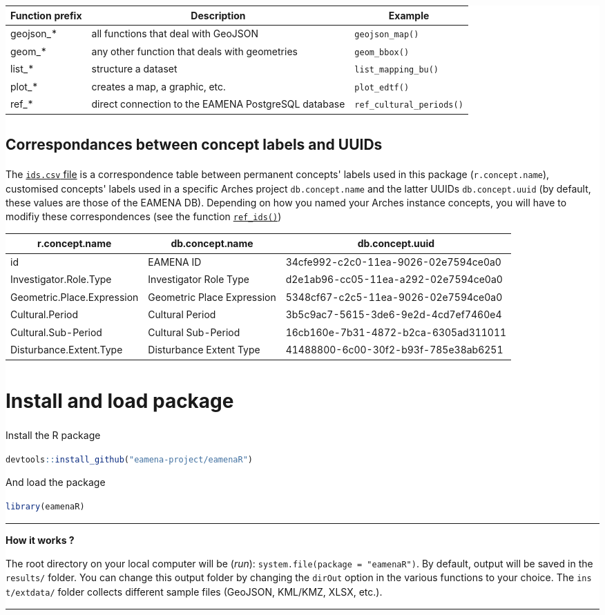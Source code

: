 | Function prefix      | Description                                            | Example                  |
| -----------          | -----------                                            |------                    |
| geojson_*            | all functions that deal with GeoJSON                   | `geojson_map()`          |
| geom_*               | any other function that deals with geometries          | `geom_bbox()`            |
| list_*               | structure a dataset                                    | `list_mapping_bu()`      |
| plot_*               | creates a map, a graphic, etc.                         | `plot_edtf()`            |
| ref_*                | direct connection to the EAMENA PostgreSQL database    | `ref_cultural_periods()` |

## Correspondances between concept labels and UUIDs

The [`ids.csv` file](https://github.com/eamena-project/eamenaR/blob/main/inst/extdata/ids.csv) is a correspondence table between permanent concepts' labels used in this package (`r.concept.name`), customised concepts' labels used in a specific Arches project `db.concept.name` and the latter UUIDs `db.concept.uuid` (by default, these values are those of the EAMENA DB). Depending on how you named your Arches instance concepts, you will have to modifiy these correspondences (see the function [`ref_ids()`](https://eamena-project.github.io/eamenaR/doc/ref_ids))

|r.concept.name            |db.concept.name           |db.concept.uuid                     |
|--------------------------|--------------------------|------------------------------------|
|id                        |EAMENA ID                 |34cfe992-c2c0-11ea-9026-02e7594ce0a0|
|Investigator.Role.Type    |Investigator Role Type    |d2e1ab96-cc05-11ea-a292-02e7594ce0a0|
|Geometric.Place.Expression|Geometric Place Expression|5348cf67-c2c5-11ea-9026-02e7594ce0a0|
|Cultural.Period           |Cultural Period           |3b5c9ac7-5615-3de6-9e2d-4cd7ef7460e4|
|Cultural.Sub-Period       |Cultural Sub-Period       |16cb160e-7b31-4872-b2ca-6305ad311011|
|Disturbance.Extent.Type   |Disturbance Extent Type   |41488800-6c00-30f2-b93f-785e38ab6251|


# Install and load package

Install the R package

```R
devtools::install_github("eamena-project/eamenaR")
```

And load the package

```R
library(eamenaR)
```

---

**How it works ?**  

The root directory on your local computer will be (*run*): `system.file(package = "eamenaR")`. By default, output will be saved in the `results/` folder. You can change this output folder by changing the `dirOut` option in the various functions to your choice. The `inst/extdata/` folder collects different sample files (GeoJSON, KML/KMZ, XLSX, etc.). 

---